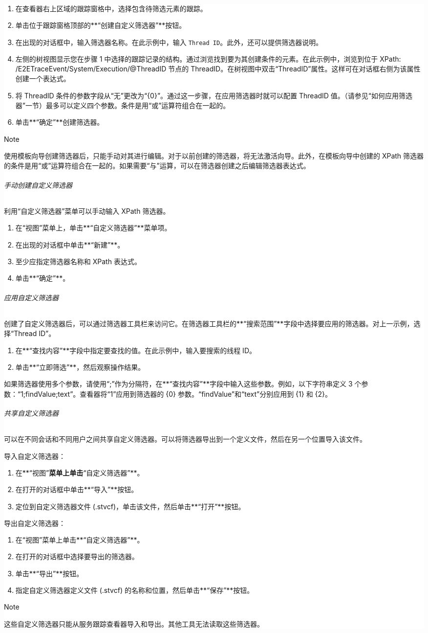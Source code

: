 1.  在查看器右上区域的跟踪窗格中，选择包含待筛选元素的跟踪。  
  
2.  单击位于跟踪窗格顶部的**“创建自定义筛选器”**按钮。  
  
3.  在出现的对话框中，输入筛选器名称。在此示例中，输入 `Thread ID`。此外，还可以提供筛选器说明。  
  
4.  左侧的树视图显示您在步骤 1 中选择的跟踪记录的结构。通过浏览找到要为其创建条件的元素。在此示例中，浏览到位于 XPath: \/E2ETraceEvent\/System\/Execution\/@ThreadID 节点的 ThreadID。在树视图中双击“ThreadID”属性。这样可在对话框右侧为该属性创建一个表达式。  
  
5.  将 ThreadID 条件的参数字段从“无”更改为“{0}”。通过这一步骤，在应用筛选器时就可以配置 ThreadID 值。（请参见“如何应用筛选器”一节）最多可以定义四个参数。条件是用“或”运算符组合在一起的。  
  
6.  单击**“确定”**创建筛选器。  
  
> [!NOTE]
>  使用模板向导创建筛选器后，只能手动对其进行编辑。对于以前创建的筛选器，将无法激活向导。此外，在模板向导中创建的 XPath 筛选器的条件是用“或”运算符组合在一起的。如果需要“与”运算，可以在筛选器创建之后编辑筛选器表达式。  
  
###### 手动创建自定义筛选器  
 利用“自定义筛选器”菜单可以手动输入 XPath 筛选器。  
  
1.  在“视图”菜单上，单击**“自定义筛选器”**菜单项。  
  
2.  在出现的对话框中单击**“新建”**。  
  
3.  至少应指定筛选器名称和 XPath 表达式。  
  
4.  单击**“确定”**。  
  
###### 应用自定义筛选器  
 创建了自定义筛选器后，可以通过筛选器工具栏来访问它。在筛选器工具栏的**“搜索范围”**字段中选择要应用的筛选器。对上一示例，选择“Thread ID”。  
  
1.  在**“查找内容”**字段中指定要查找的值。在此示例中，输入要搜索的线程 ID。  
  
2.  单击**“立即筛选”**，然后观察操作结果。  
  
 如果筛选器使用多个参数，请使用“;”作为分隔符，在**“查找内容”**字段中输入这些参数。例如，以下字符串定义 3 个参数：“1;findValue;text”。查看器将“1”应用到筛选器的 {0} 参数。“findValue”和“text”分别应用到 {1} 和 {2}。  
  
###### 共享自定义筛选器  
 可以在不同会话和不同用户之间共享自定义筛选器。可以将筛选器导出到一个定义文件，然后在另一个位置导入该文件。  
  
 导入自定义筛选器：  
  
1.  在**“视图”**菜单上单击**“自定义筛选器”**。  
  
2.  在打开的对话框中单击**“导入”**按钮。  
  
3.  定位到自定义筛选器文件 \(.stvcf\)，单击该文件，然后单击**“打开”**按钮。  
  
 导出自定义筛选器：  
  
1.  在“视图”菜单上单击**“自定义筛选器”**。  
  
2.  在打开的对话框中选择要导出的筛选器。  
  
3.  单击**“导出”**按钮。  
  
4.  指定自定义筛选器定义文件 \(.stvcf\) 的名称和位置，然后单击**“保存”**按钮。  
  
> [!NOTE]
>  这些自定义筛选器只能从服务跟踪查看器导入和导出。其他工具无法读取这些筛选器。  
  